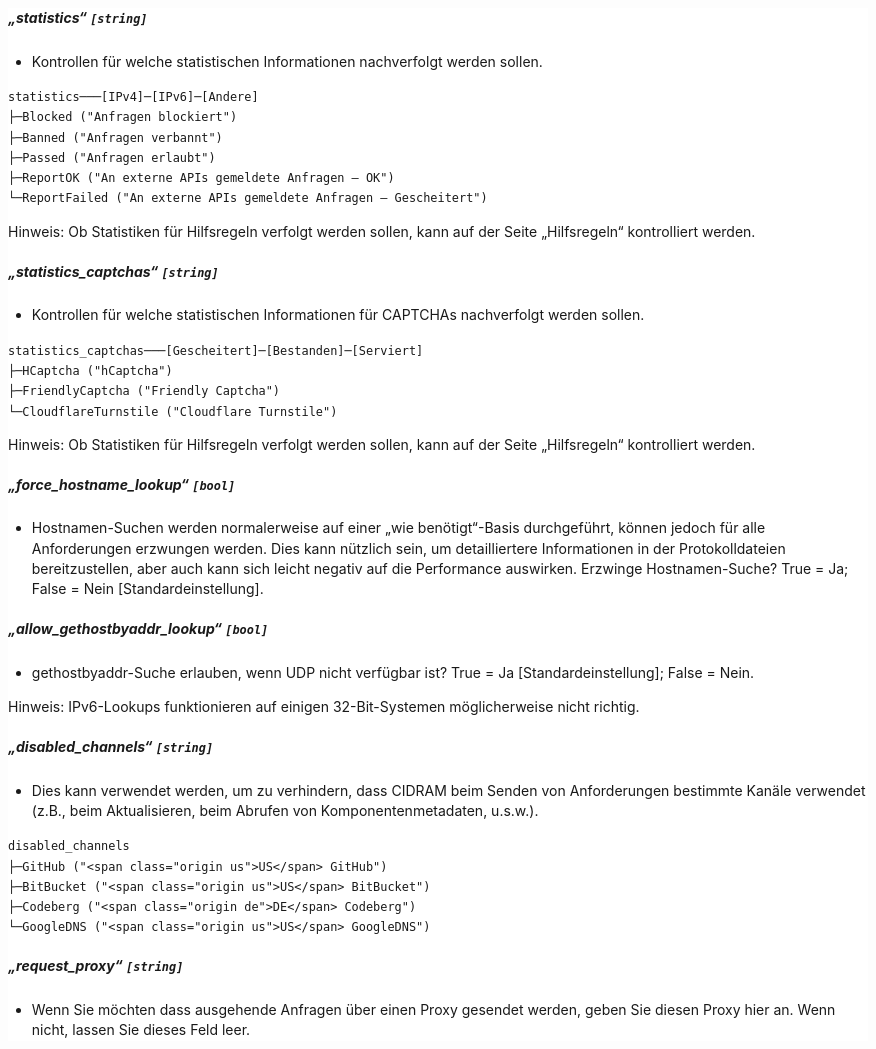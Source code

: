 ##### „statistics“ `[string]`
- Kontrollen für welche statistischen Informationen nachverfolgt werden sollen.

```
statistics───[IPv4]─[IPv6]─[Andere]
├─Blocked ("Anfragen blockiert")
├─Banned ("Anfragen verbannt")
├─Passed ("Anfragen erlaubt")
├─ReportOK ("An externe APIs gemeldete Anfragen – OK")
└─ReportFailed ("An externe APIs gemeldete Anfragen – Gescheitert")
```

Hinweis: Ob Statistiken für Hilfsregeln verfolgt werden sollen, kann auf der Seite „Hilfsregeln“ kontrolliert werden.

##### „statistics_captchas“ `[string]`
- Kontrollen für welche statistischen Informationen für CAPTCHAs nachverfolgt werden sollen.

```
statistics_captchas───[Gescheitert]─[Bestanden]─[Serviert]
├─HCaptcha ("hCaptcha")
├─FriendlyCaptcha ("Friendly Captcha")
└─CloudflareTurnstile ("Cloudflare Turnstile")
```

Hinweis: Ob Statistiken für Hilfsregeln verfolgt werden sollen, kann auf der Seite „Hilfsregeln“ kontrolliert werden.

##### „force_hostname_lookup“ `[bool]`
- Hostnamen-Suchen werden normalerweise auf einer „wie benötigt“-Basis durchgeführt, können jedoch für alle Anforderungen erzwungen werden. Dies kann nützlich sein, um detailliertere Informationen in der Protokolldateien bereitzustellen, aber auch kann sich leicht negativ auf die Performance auswirken. Erzwinge Hostnamen-Suche? True = Ja; False = Nein [Standardeinstellung].

##### „allow_gethostbyaddr_lookup“ `[bool]`
- gethostbyaddr-Suche erlauben, wenn UDP nicht verfügbar ist? True = Ja [Standardeinstellung]; False = Nein.

Hinweis: IPv6-Lookups funktionieren auf einigen 32-Bit-Systemen möglicherweise nicht richtig.

##### „disabled_channels“ `[string]`
- Dies kann verwendet werden, um zu verhindern, dass CIDRAM beim Senden von Anforderungen bestimmte Kanäle verwendet (z.B., beim Aktualisieren, beim Abrufen von Komponentenmetadaten, u.s.w.).

```
disabled_channels
├─GitHub ("<span class="origin us">US</span> GitHub")
├─BitBucket ("<span class="origin us">US</span> BitBucket")
├─Codeberg ("<span class="origin de">DE</span> Codeberg")
└─GoogleDNS ("<span class="origin us">US</span> GoogleDNS")
```

##### „request_proxy“ `[string]`
- Wenn Sie möchten dass ausgehende Anfragen über einen Proxy gesendet werden, geben Sie diesen Proxy hier an. Wenn nicht, lassen Sie dieses Feld leer.
